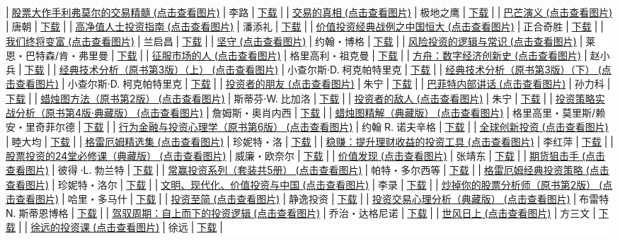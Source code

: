 | [股票大作手利弗莫尔的交易精髓 (点击查看图片)](https://www.dushupai.com/attachment/2024/06/11/140a9d88eac2478b.jpg) | 李路 | [下载](https://url89.ctfile.com/f/31084289-1375510084-3e7768?p=8866) |
| [交易的真相 (点击查看图片)](https://www.dushupai.com/attachment/2024/06/11/20fa9ccc7ef49377.jpg) | 极地之鹰 | [下载](https://url89.ctfile.com/f/31084289-1375510273-a95a54?p=8866) |
| [巴芒演义 (点击查看图片)](https://www.dushupai.com/attachment/2024/06/11/400e82d0868e51a5.jpg) | 唐朝 | [下载](https://url89.ctfile.com/f/31084289-1375510399-e55bd3?p=8866) |
| [高净值人士投资指南 (点击查看图片)](https://www.dushupai.com/attachment/2024/06/11/21b9bd4bda67a6dd.jpg) | 潘添礼 | [下载](https://url89.ctfile.com/f/31084289-1375510582-618a3b?p=8866) |
| [价值投资经典战例之中国恒大 (点击查看图片)](https://www.dushupai.com/attachment/2024/06/11/939b1168aeebbc8f.jpg) | 正合奇胜 | [下载](https://url89.ctfile.com/f/31084289-1375510600-59043f?p=8866) |
| [我们终将变富 (点击查看图片)](https://www.dushupai.com/attachment/2024/06/11/46d6645557ce3078.jpg) | 兰启昌 | [下载](https://url89.ctfile.com/f/31084289-1375511182-c372ea?p=8866) |
| [坚守 (点击查看图片)](https://www.dushupai.com/attachment/2024/06/11/5655930e959bbddf.jpg) | 约翰・博格 | [下载](https://url89.ctfile.com/f/31084289-1375511698-19f58e?p=8866) |
| [风险投资的逻辑与常识 (点击查看图片)](https://www.dushupai.com/attachment/2024/06/11/c7339860029d8538.jpg) | 莱恩・巴特森/肯・弗里曼 | [下载](https://url89.ctfile.com/f/31084289-1375512811-ca0121?p=8866) |
| [征服市场的人 (点击查看图片)](https://www.dushupai.com/attachment/2024/06/11/c6e18e98899dd267.jpg) | 格里高利・祖克曼 | [下载](https://url89.ctfile.com/f/31084289-1375513291-9c5177?p=8866) |
| [方舟：数字经济创新史 (点击查看图片)](https://www.dushupai.com/attachment/2024/06/11/4b600fbc7f7b5a7f.jpg) | 赵小兵 | [下载](https://url89.ctfile.com/f/31084289-1375513465-e21bc9?p=8866) |
| [经典技术分析（原书第3版）（上） (点击查看图片)](https://www.dushupai.com/attachment/2024/06/11/f11b4053b26708c6.jpg) | 小查尔斯·D. 柯克帕特里克 | [下载](https://url89.ctfile.com/f/31084289-1375513708-0faf51?p=8866) |
| [经典技术分析（原书第3版）（下） (点击查看图片)](https://www.dushupai.com/attachment/2024/06/11/58c6c285d013d7ff.jpg) | 小查尔斯·D. 柯克帕特里克 | [下载](https://url89.ctfile.com/f/31084289-1375513720-6f59ab?p=8866) |
| [投资者的朋友 (点击查看图片)](https://www.dushupai.com/attachment/2024/06/11/5334d7e7ad7ba669.jpg) | 朱宁 | [下载](https://url89.ctfile.com/f/31084289-1375513738-d81882?p=8866) |
| [巴菲特内部讲话 (点击查看图片)](https://www.dushupai.com/attachment/2024/06/11/b6bbc6ceb4bb0125.jpg) | 孙力科 | [下载](https://url89.ctfile.com/f/31084289-1375513780-5bfbe2?p=8866) |
| [蜡烛图方法（原书第2版） (点击查看图片)](https://www.dushupai.com/attachment/2024/06/10/24a7e7dc7be7dc93.jpg) | 斯蒂芬·W. 比加洛 | [下载](https://url89.ctfile.com/f/31084289-1357004659-15d3f7?p=8866) |
| [投资者的敌人 (点击查看图片)](https://www.dushupai.com/attachment/2024/06/10/9a6a747aa6d3ef6e.jpg) | 朱宁 | [下载](https://url89.ctfile.com/f/31084289-1357004545-ac76c4?p=8866) |
| [投资策略实战分析（原书第4版·典藏版） (点击查看图片)](https://www.dushupai.com/attachment/2024/06/10/5ff7555f502db8f9.jpg) | 詹姆斯・奥肖内西 | [下载](https://url89.ctfile.com/f/31084289-1357004647-3d447c?p=8866) |
| [蜡烛图精解（典藏版） (点击查看图片)](https://www.dushupai.com/attachment/2024/06/10/25f5a55b991cd13c.jpg) | 格里高里・莫里斯/赖安・里奇菲尔德 | [下载](https://url89.ctfile.com/f/31084289-1357004524-8def08?p=8866) |
| [行为金融与投资心理学（原书第6版） (点击查看图片)](https://www.dushupai.com/attachment/2024/06/10/177395e69f3914d9.jpg) | 约翰 R. 诺夫辛格 | [下载](https://url89.ctfile.com/f/31084289-1357004407-2a20bf?p=8866) |
| [全球创新投资 (点击查看图片)](https://www.dushupai.com/attachment/2024/06/10/7f7d46fd8024d059.jpg) | 睦大均 | [下载](https://url89.ctfile.com/f/31084289-1357004356-9eca1f?p=8866) |
| [格雷厄姆精选集 (点击查看图片)](https://www.dushupai.com/attachment/2024/06/10/1bdf9865fdd7f472.jpg) | 珍妮特・洛 | [下载](https://url89.ctfile.com/f/31084289-1357004341-efe06a?p=8866) |
| [稳赚：提升理财收益的投资工具 (点击查看图片)](https://www.dushupai.com/attachment/2024/06/10/111e97037d872054.jpg) | 李红萍 | [下载](https://url89.ctfile.com/f/31084289-1357004362-ebb680?p=8866) |
| [股票投资的24堂必修课（典藏版） (点击查看图片)](https://www.dushupai.com/attachment/2024/06/10/fed02c0770dc0473.jpg) | 威廉・欧奈尔 | [下载](https://url89.ctfile.com/f/31084289-1357004278-bf2f1f?p=8866) |
| [价值发现 (点击查看图片)](https://www.dushupai.com/attachment/2024/06/10/fa97acf604518de8.jpg) | 张靖东 | [下载](https://url89.ctfile.com/f/31084289-1357004107-ba8cf8?p=8866) |
| [期货狙击手 (点击查看图片)](https://www.dushupai.com/attachment/2024/06/10/f6d6385973683216.jpg) | 彼得 ·L. 勃兰特 | [下载](https://url89.ctfile.com/f/31084289-1357004131-eff6fd?p=8866) |
| [常赢投资系列（套装共5册） (点击查看图片)](https://www.dushupai.com/attachment/2024/06/10/c7dbd5c2491c2240.jpg) | 帕特・多尔西等 | [下载](https://url89.ctfile.com/f/31084289-1357004086-a896ca?p=8866) |
| [格雷厄姆经典投资策略 (点击查看图片)](https://www.dushupai.com/attachment/2024/06/10/36b4b0ab601e61b9.jpg) | 珍妮特・洛尔 | [下载](https://url89.ctfile.com/f/31084289-1357004020-1bbe83?p=8866) |
| [文明、现代化、价值投资与中国 (点击查看图片)](https://www.dushupai.com/attachment/2024/06/10/85324d5336e565b8.jpg) | 李录 | [下载](https://url89.ctfile.com/f/31084289-1357003972-3db08b?p=8866) |
| [炒掉你的股票分析师（原书第2版） (点击查看图片)](https://www.dushupai.com/attachment/2024/06/10/ffd3487365b8378d.jpg) | 哈里・多马什 | [下载](https://url89.ctfile.com/f/31084289-1357003948-063db9?p=8866) |
| [投资至简 (点击查看图片)](https://www.dushupai.com/attachment/2024/06/10/3f711fef33029d23.jpg) | 静逸投资 | [下载](https://url89.ctfile.com/f/31084289-1357003885-267ca3?p=8866) |
| [投资交易心理分析（典藏版） (点击查看图片)](https://www.dushupai.com/attachment/2024/06/10/38f494c389a7d37f.jpg) | 布雷特 N. 斯蒂恩博格 | [下载](https://url89.ctfile.com/f/31084289-1357003861-7b210f?p=8866) |
| [驾驭周期：自上而下的投资逻辑 (点击查看图片)](https://www.dushupai.com/attachment/2024/06/10/4fc68d00f53c3d56.jpg) | 乔治・达格尼诺 | [下载](https://url89.ctfile.com/f/31084289-1357003702-297e59?p=8866) |
| [世风日上 (点击查看图片)](https://www.dushupai.com/attachment/2024/06/10/eb44e478d473d9e8.jpg) | 方三文 | [下载](https://url89.ctfile.com/f/31084289-1357003387-314f73?p=8866) |
| [徐远的投资课 (点击查看图片)](https://www.dushupai.com/attachment/2024/06/10/5c49eea19bf904f4.jpg) | 徐远 | [下载](https://url89.ctfile.com/f/31084289-1357003006-c3ad83?p=8866) |